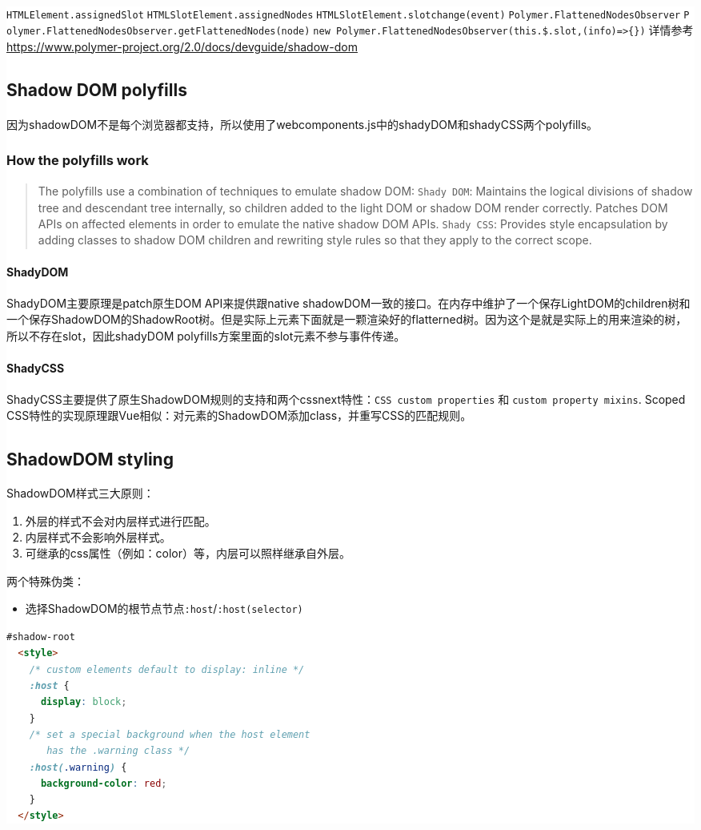 `HTMLElement.assignedSlot`
`HTMLSlotElement.assignedNodes` 
`HTMLSlotElement.slotchange(event)` 
`Polymer.FlattenedNodesObserver` 
`Polymer.FlattenedNodesObserver.getFlattenedNodes(node)`
`new Polymer.FlattenedNodesObserver(this.$.slot,(info)=>{})`
详情参考<https://www.polymer-project.org/2.0/docs/devguide/shadow-dom>  


## Shadow DOM polyfills 
因为shadowDOM不是每个浏览器都支持，所以使用了webcomponents.js中的shadyDOM和shadyCSS两个polyfills。 
 
### How the polyfills work 
 
>The polyfills use a combination of techniques to emulate shadow DOM: 
>`Shady DOM`: Maintains the logical divisions of shadow tree and descendant tree internally, so children added to the light DOM or shadow DOM render correctly. Patches DOM APIs on affected elements in order to emulate the native shadow DOM APIs. 
>`Shady CSS`: Provides style encapsulation by adding classes to shadow DOM children and rewriting style rules so that they apply to the correct scope. 

#### ShadyDOM
ShadyDOM主要原理是patch原生DOM API来提供跟native shadowDOM一致的接口。在内存中维护了一个保存LightDOM的children树和一个保存ShadowDOM的ShadowRoot树。但是实际上元素下面就是一颗渲染好的flatterned树。因为这个是就是实际上的用来渲染的树，所以不存在slot，因此shadyDOM polyfills方案里面的slot元素不参与事件传递。 
 
#### ShadyCSS 
ShadyCSS主要提供了原生ShadowDOM规则的支持和两个cssnext特性：`CSS custom properties` 和 `custom property mixins`. 
Scoped CSS特性的实现原理跟Vue相似：对元素的ShadowDOM添加class，并重写CSS的匹配规则。 


## ShadowDOM styling
ShadowDOM样式三大原则： 
1. 外层的样式不会对内层样式进行匹配。 
2. 内层样式不会影响外层样式。 
3. 可继承的css属性（例如：color）等，内层可以照样继承自外层。 

两个特殊伪类： 
- 选择ShadowDOM的根节点节点`:host`/`:host(selector)`
```html
#shadow-root
  <style>
    /* custom elements default to display: inline */
    :host {
      display: block;
    }
    /* set a special background when the host element
       has the .warning class */
    :host(.warning) {
      background-color: red;
    }
  </style>
```
    